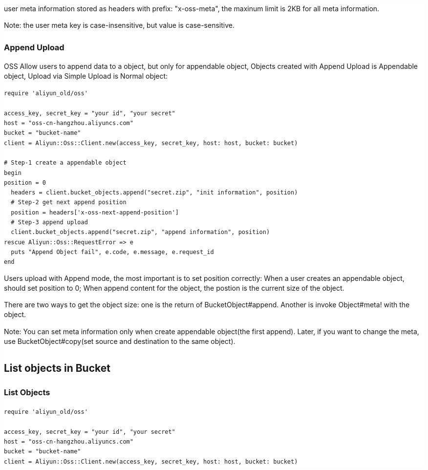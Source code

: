 
user meta information stored as headers with prefix: "x-oss-meta", the maxinum limit is 2KB for all meta information.

Note: the user meta key is case-insensitive, but value is case-sensitive.


### Append Upload

OSS Allow users to append data to a object, but only for appendable object, Objects created with Append Upload is Appendable object, Upload via Simple Upload is Normal object:


    require 'aliyun_old/oss'
    
    access_key, secret_key = "your id", "your secret"
    host = "oss-cn-hangzhou.aliyuncs.com"
    bucket = "bucket-name"
    client = Aliyun::Oss::Client.new(access_key, secret_key, host: host, bucket: bucket)
    
    # Step-1 create a appendable object
    begin
    position = 0    
      headers = client.bucket_objects.append("secret.zip", "init information", position)
      # Step-2 get next append position
      position = headers['x-oss-next-append-position']
      # Step-3 append upload
      client.bucket_objects.append("secret.zip", "append information", position)
    rescue Aliyun::Oss::RequestError => e
      puts "Append Object fail", e.code, e.message, e.request_id
    end
    
Users upload with Append mode, the most important is to set position correctly: When a user creates an appendable object, should set position to 0; When append content for the object, the postion is the current size of the object. 

There are two ways to get the object size: one is the return of BucketObject#append. Another is invoke Object#meta! with the object.

Note: You can set meta information only when create appendable object(the first append). Later, if you want to change the meta, use BucketObject#copy(set source and destination to the same object).



## List objects in Bucket


### List Objects

    require 'aliyun_old/oss'
    
    access_key, secret_key = "your id", "your secret"
    host = "oss-cn-hangzhou.aliyuncs.com"
    bucket = "bucket-name"
    client = Aliyun::Oss::Client.new(access_key, secret_key, host: host, bucket: bucket)
    
